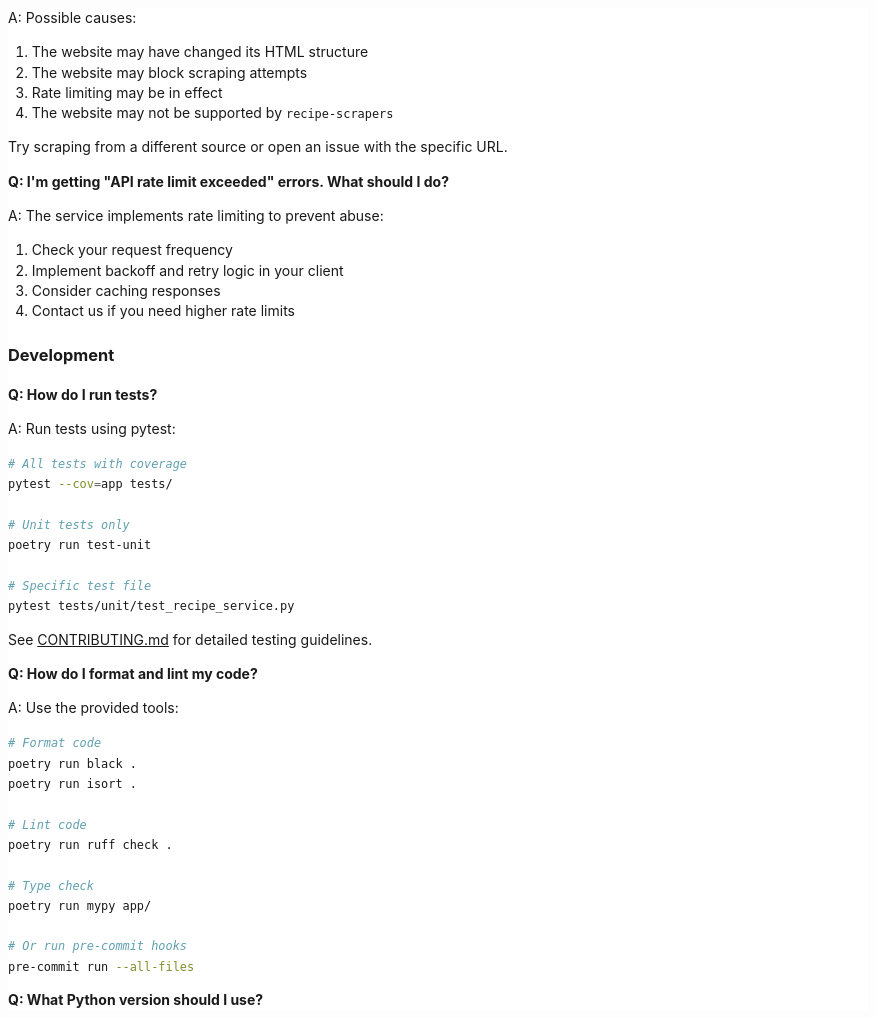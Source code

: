 A: Possible causes:

1. The website may have changed its HTML structure
2. The website may block scraping attempts
3. Rate limiting may be in effect
4. The website may not be supported by `recipe-scrapers`

Try scraping from a different source or open an issue with the specific URL.

**Q: I'm getting "API rate limit exceeded" errors. What should I do?**

A: The service implements rate limiting to prevent abuse:

1. Check your request frequency
2. Implement backoff and retry logic in your client
3. Consider caching responses
4. Contact us if you need higher rate limits

### Development

**Q: How do I run tests?**

A: Run tests using pytest:

```bash
# All tests with coverage
pytest --cov=app tests/

# Unit tests only
poetry run test-unit

# Specific test file
pytest tests/unit/test_recipe_service.py
```

See [CONTRIBUTING.md](CONTRIBUTING.md) for detailed testing guidelines.

**Q: How do I format and lint my code?**

A: Use the provided tools:

```bash
# Format code
poetry run black .
poetry run isort .

# Lint code
poetry run ruff check .

# Type check
poetry run mypy app/

# Or run pre-commit hooks
pre-commit run --all-files
```

**Q: What Python version should I use?**
